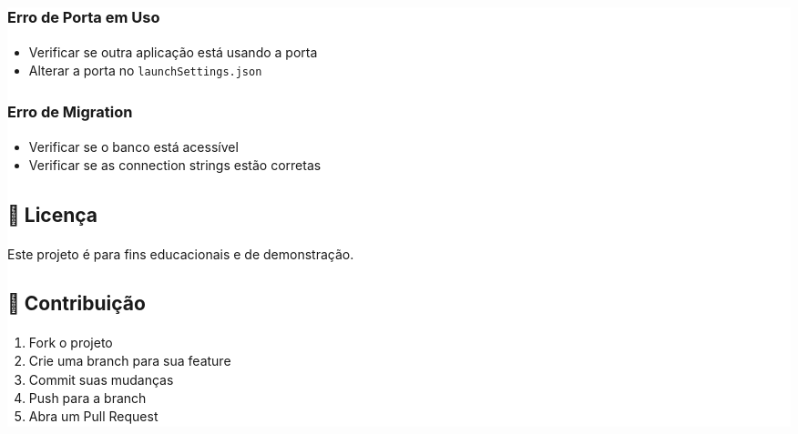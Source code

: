### Erro de Porta em Uso
- Verificar se outra aplicação está usando a porta
- Alterar a porta no `launchSettings.json`

### Erro de Migration
- Verificar se o banco está acessível
- Verificar se as connection strings estão corretas

## 📝 Licença

Este projeto é para fins educacionais e de demonstração.

## 👥 Contribuição

1. Fork o projeto
2. Crie uma branch para sua feature
3. Commit suas mudanças
4. Push para a branch
5. Abra um Pull Request
